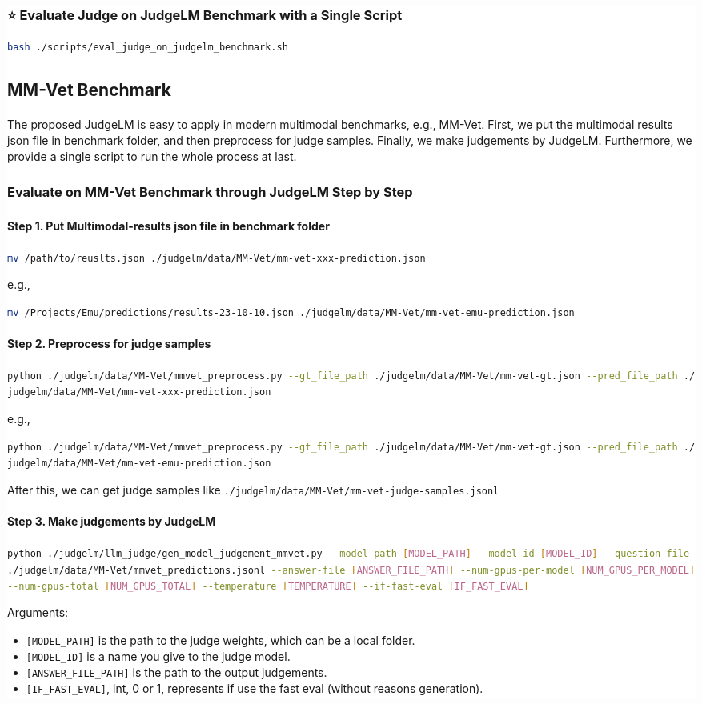 
### ⭐️ Evaluate Judge on JudgeLM Benchmark with a Single Script

```bash
bash ./scripts/eval_judge_on_judgelm_benchmark.sh 
```

## MM-Vet Benchmark

The proposed JudgeLM is easy to apply in modern multimodal benchmarks, e.g., MM-Vet. First, we put the multimodal results json file in benchmark folder, and then preprocess for judge samples. Finally, we make judgements by JudgeLM. Furthermore, we provide a single script to run the whole process at last.

### Evaluate on MM-Vet Benchmark through JudgeLM Step by Step

#### Step 1. Put Multimodal-results json file in benchmark folder

```bash
mv /path/to/reuslts.json ./judgelm/data/MM-Vet/mm-vet-xxx-prediction.json
```

e.g.,

```bash
mv /Projects/Emu/predictions/results-23-10-10.json ./judgelm/data/MM-Vet/mm-vet-emu-prediction.json
```

#### Step 2. Preprocess for judge samples

```bash
python ./judgelm/data/MM-Vet/mmvet_preprocess.py --gt_file_path ./judgelm/data/MM-Vet/mm-vet-gt.json --pred_file_path ./judgelm/data/MM-Vet/mm-vet-xxx-prediction.json
```

e.g.,
```bash
python ./judgelm/data/MM-Vet/mmvet_preprocess.py --gt_file_path ./judgelm/data/MM-Vet/mm-vet-gt.json --pred_file_path ./judgelm/data/MM-Vet/mm-vet-emu-prediction.json
```

After this, we can get judge samples like `./judgelm/data/MM-Vet/mm-vet-judge-samples.jsonl`

#### Step 3. Make judgements by JudgeLM

```bash
python ./judgelm/llm_judge/gen_model_judgement_mmvet.py --model-path [MODEL_PATH] --model-id [MODEL_ID] --question-file ./judgelm/data/MM-Vet/mmvet_predictions.jsonl --answer-file [ANSWER_FILE_PATH] --num-gpus-per-model [NUM_GPUS_PER_MODEL] --num-gpus-total [NUM_GPUS_TOTAL] --temperature [TEMPERATURE] --if-fast-eval [IF_FAST_EVAL] 
```

Arguments:
  - `[MODEL_PATH]` is the path to the judge weights, which can be a local folder.
  - `[MODEL_ID]` is a name you give to the judge model.
  - `[ANSWER_FILE_PATH]` is the path to the output judgements.
  - `[IF_FAST_EVAL]`, int, 0 or 1, represents if use the fast eval (without reasons generation).


[//]: # (## Enviorment)
[//]: # ()
[//]: # (```)
[//]: # (/share/project/lianghuizhu/JudgeLM-Project/judgelm-conda-env/bin/python)
[//]: # (```)
[//]: # ()
[//]: # (## Optional Checkpoints)
[//]: # (```)
[//]: # (JudgeLM-7B-full-model: /share/project/lianghuizhu/JudgeLM-Project/judgelm-7b-v1.0-full-model)
[//]: # (JudgeLM-13B-full-model: /share/project/lianghuizhu/JudgeLM-Project/judgelm-13b-v1.0-full-model)
[//]: # (JudgeLM-33B-full-model: /share/project/lianghuizhu/JudgeLM-Project/judgelm-33b-v1.0-full-model)
[//]: # (```)